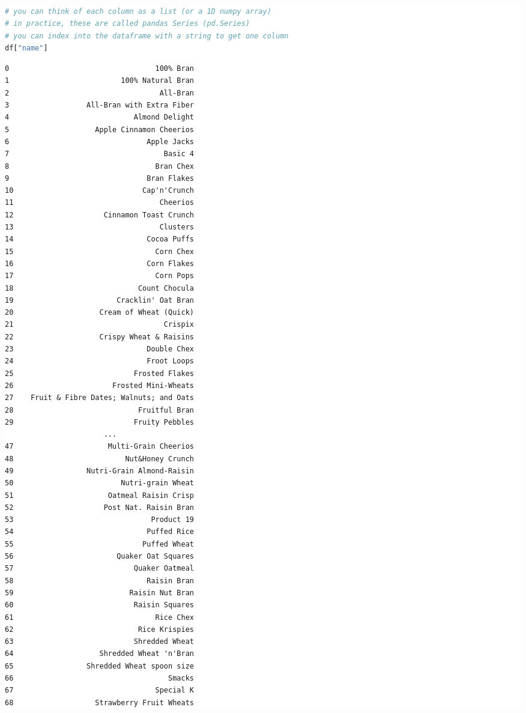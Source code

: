 </div>




```python
# you can think of each column as a list (or a 1D numpy array)
# in practice, these are called pandas Series (pd.Series)
# you can index into the dataframe with a string to get one column
df["name"]
```




    0                                  100% Bran
    1                          100% Natural Bran
    2                                   All-Bran
    3                  All-Bran with Extra Fiber
    4                             Almond Delight
    5                    Apple Cinnamon Cheerios
    6                                Apple Jacks
    7                                    Basic 4
    8                                  Bran Chex
    9                                Bran Flakes
    10                              Cap'n'Crunch
    11                                  Cheerios
    12                     Cinnamon Toast Crunch
    13                                  Clusters
    14                               Cocoa Puffs
    15                                 Corn Chex
    16                               Corn Flakes
    17                                 Corn Pops
    18                             Count Chocula
    19                        Cracklin' Oat Bran
    20                    Cream of Wheat (Quick)
    21                                   Crispix
    22                    Crispy Wheat & Raisins
    23                               Double Chex
    24                               Froot Loops
    25                            Frosted Flakes
    26                       Frosted Mini-Wheats
    27    Fruit & Fibre Dates; Walnuts; and Oats
    28                             Fruitful Bran
    29                            Fruity Pebbles
                           ...                  
    47                      Multi-Grain Cheerios
    48                          Nut&Honey Crunch
    49                 Nutri-Grain Almond-Raisin
    50                         Nutri-grain Wheat
    51                      Oatmeal Raisin Crisp
    52                     Post Nat. Raisin Bran
    53                                Product 19
    54                               Puffed Rice
    55                              Puffed Wheat
    56                        Quaker Oat Squares
    57                            Quaker Oatmeal
    58                               Raisin Bran
    59                           Raisin Nut Bran
    60                            Raisin Squares
    61                                 Rice Chex
    62                             Rice Krispies
    63                            Shredded Wheat
    64                    Shredded Wheat 'n'Bran
    65                 Shredded Wheat spoon size
    66                                    Smacks
    67                                 Special K
    68                   Strawberry Fruit Wheats